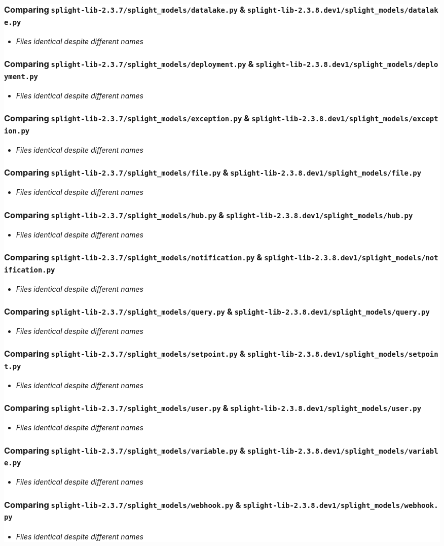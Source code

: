 ### Comparing `splight-lib-2.3.7/splight_models/datalake.py` & `splight-lib-2.3.8.dev1/splight_models/datalake.py`

 * *Files identical despite different names*

### Comparing `splight-lib-2.3.7/splight_models/deployment.py` & `splight-lib-2.3.8.dev1/splight_models/deployment.py`

 * *Files identical despite different names*

### Comparing `splight-lib-2.3.7/splight_models/exception.py` & `splight-lib-2.3.8.dev1/splight_models/exception.py`

 * *Files identical despite different names*

### Comparing `splight-lib-2.3.7/splight_models/file.py` & `splight-lib-2.3.8.dev1/splight_models/file.py`

 * *Files identical despite different names*

### Comparing `splight-lib-2.3.7/splight_models/hub.py` & `splight-lib-2.3.8.dev1/splight_models/hub.py`

 * *Files identical despite different names*

### Comparing `splight-lib-2.3.7/splight_models/notification.py` & `splight-lib-2.3.8.dev1/splight_models/notification.py`

 * *Files identical despite different names*

### Comparing `splight-lib-2.3.7/splight_models/query.py` & `splight-lib-2.3.8.dev1/splight_models/query.py`

 * *Files identical despite different names*

### Comparing `splight-lib-2.3.7/splight_models/setpoint.py` & `splight-lib-2.3.8.dev1/splight_models/setpoint.py`

 * *Files identical despite different names*

### Comparing `splight-lib-2.3.7/splight_models/user.py` & `splight-lib-2.3.8.dev1/splight_models/user.py`

 * *Files identical despite different names*

### Comparing `splight-lib-2.3.7/splight_models/variable.py` & `splight-lib-2.3.8.dev1/splight_models/variable.py`

 * *Files identical despite different names*

### Comparing `splight-lib-2.3.7/splight_models/webhook.py` & `splight-lib-2.3.8.dev1/splight_models/webhook.py`

 * *Files identical despite different names*

